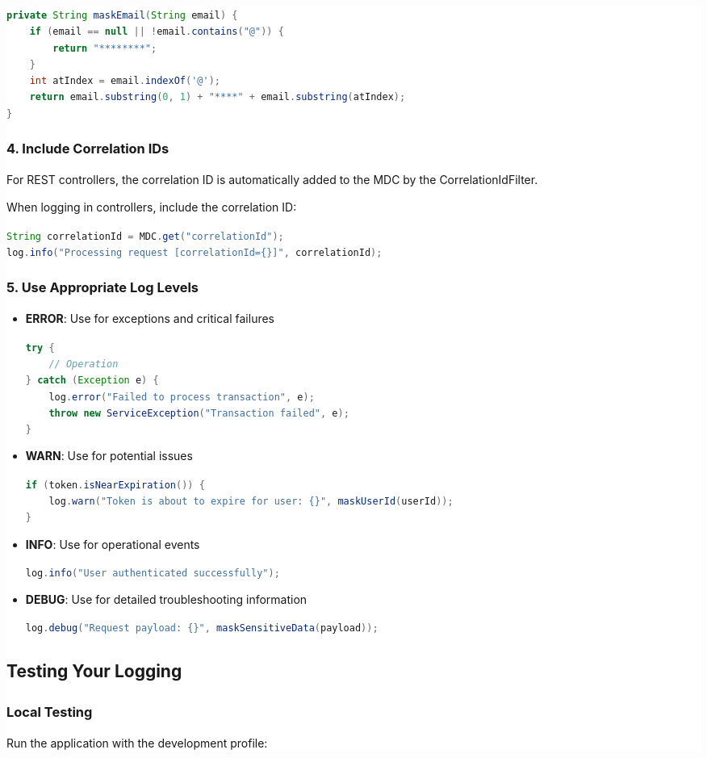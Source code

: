```java
private String maskEmail(String email) {
    if (email == null || !email.contains("@")) {
        return "********";
    }
    int atIndex = email.indexOf('@');
    return email.substring(0, 1) + "****" + email.substring(atIndex);
}
```

### 4. Include Correlation IDs

For REST controllers, the correlation ID is automatically added to the MDC by the CorrelationIdFilter.

When logging in controllers, include the correlation ID:

```java
String correlationId = MDC.get("correlationId");
log.info("Processing request [correlationId={}]", correlationId);
```

### 5. Use Appropriate Log Levels

- **ERROR**: Use for exceptions and critical failures
  ```java
  try {
      // Operation
  } catch (Exception e) {
      log.error("Failed to process transaction", e);
      throw new ServiceException("Transaction failed", e);
  }
  ```

- **WARN**: Use for potential issues
  ```java
  if (token.isNearExpiration()) {
      log.warn("Token is about to expire for user: {}", maskUserId(userId));
  }
  ```

- **INFO**: Use for operational events
  ```java
  log.info("User authenticated successfully");
  ```

- **DEBUG**: Use for detailed troubleshooting information
  ```java
  log.debug("Request payload: {}", maskSensitiveData(payload));
  ```

## Testing Your Logging

### Local Testing

Run the application with the development profile:
